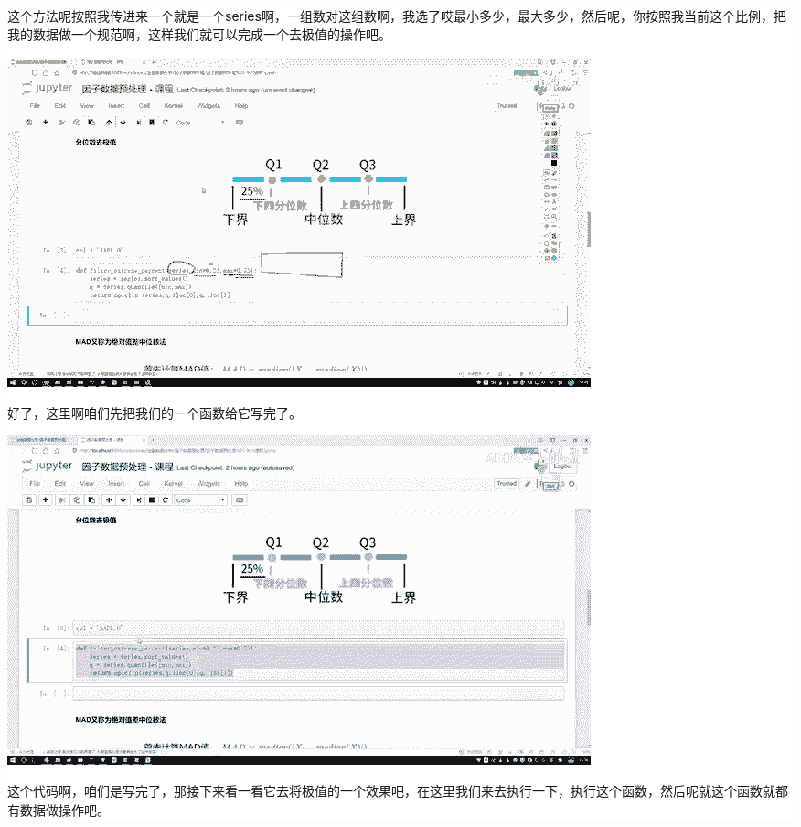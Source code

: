 这个方法呢按照我传进来一个就是一个series啊，一组数对这组数啊，我选了哎最小多少，最大多少，然后呢，你按照我当前这个比例，把我的数据做一个规范啊，这样我们就可以完成一个去极值的操作吧。



![](img/58d0b768eef33935b754fcc77a926b4d_31.png)

好了，这里啊咱们先把我们的一个函数给它写完了。

![](img/58d0b768eef33935b754fcc77a926b4d_33.png)

这个代码啊，咱们是写完了，那接下来看一看它去将极值的一个效果吧，在这里我们来去执行一下，执行这个函数，然后呢就这个函数就都有数据做操作吧。


